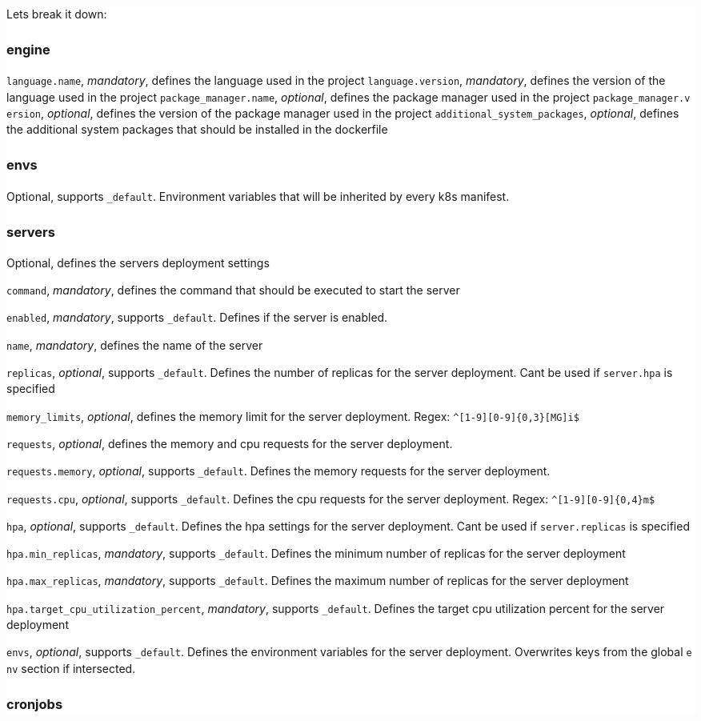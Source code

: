 Lets break it down:

### engine

`language.name`, *mandatory*, defines the language used in the project
`language.version`, *mandatory*, defines the version of the language used in the project
`package_manager.name`, *optional*, defines the package manager used in the project
`package_manager.version`, *optional*, defines the version of the package manager used in the project
`additional_system_packages`, *optional*, defines the additional system packages that should be installed in the dockerfile

### envs

Optional, supports `_default`. Environment variables that will be inherited by every k8s manifest. 

### servers

Optional, defines the servers deployment settings

`command`, *mandatory*, defines the command that should be executed to start the server

`enabled`, *mandatory*, supports `_default`. Defines if the server is enabled.

`name`, *mandatory*, defines the name of the server

`replicas`, *optional*, supports `_default`. Defines the number of replicas for the server deployment. Cant be used if `server.hpa` is specified


`memory_limits`, *optional*, defines the memory limit for the server deployment. Regex: `^[1-9][0-9]{0,3}[MG]i$`


`requests`, *optional*, defines the memory and cpu requests for the server deployment.

`requests.memory`, *optional*, supports `_default`. Defines the memory requests for the server deployment.

`requests.cpu`, *optional*, supports `_default`. Defines the cpu requests for the server deployment. Regex: `^[1-9][0-9]{0,4}m$`


`hpa`, *optional*, supports `_default`. Defines the hpa settings for the server deployment. Cant be used if `server.replicas` is specified

`hpa.min_replicas`, *mandatory*, supports `_default`. Defines the minimum number of replicas for the server deployment

`hpa.max_replicas`, *mandatory*, supports `_default`. Defines the maximum number of replicas for the server deployment

`hpa.target_cpu_utilization_percent`, *mandatory*, supports `_default`. Defines the target cpu utilization percent for the server deployment

`envs`, *optional*, supports `_default`. Defines the environment variables for the server deployment. Overwrites keys from the global `env` section if intersected.


### cronjobs
